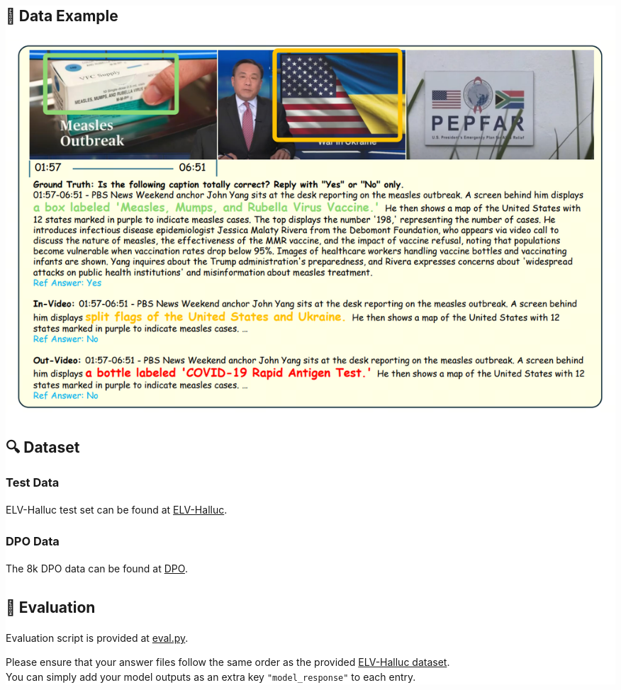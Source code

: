 ## 📐 Data Example

<p align="center">
    <img src="./assets/data_vd.png" width="100%" height="100%">
</p>

## 🔍 Dataset
### Test Data
ELV-Halluc test set can be found at [ELV-Halluc](https://github.com/hlsv02/ELV-Halluc/blob/main/data/ELV_Halluc.jsonl).

### DPO Data
The 8k DPO data can be found at [DPO](https://github.com/hlsv02/ELV-Halluc/blob/main/data/dpo_data.jsonl).



## 🔮 Evaluation

Evaluation script is provided at [eval.py](https://github.com/hlsv02/ELV-Halluc/blob/main/eval.py).

Please ensure that your answer files follow the same order as the provided 
[ELV-Halluc dataset](https://github.com/hlsv02/ELV-Halluc/blob/main/data/ELV_Halluc.jsonl).  
You can simply add your model outputs as an extra key `"model_response"` to each entry.
